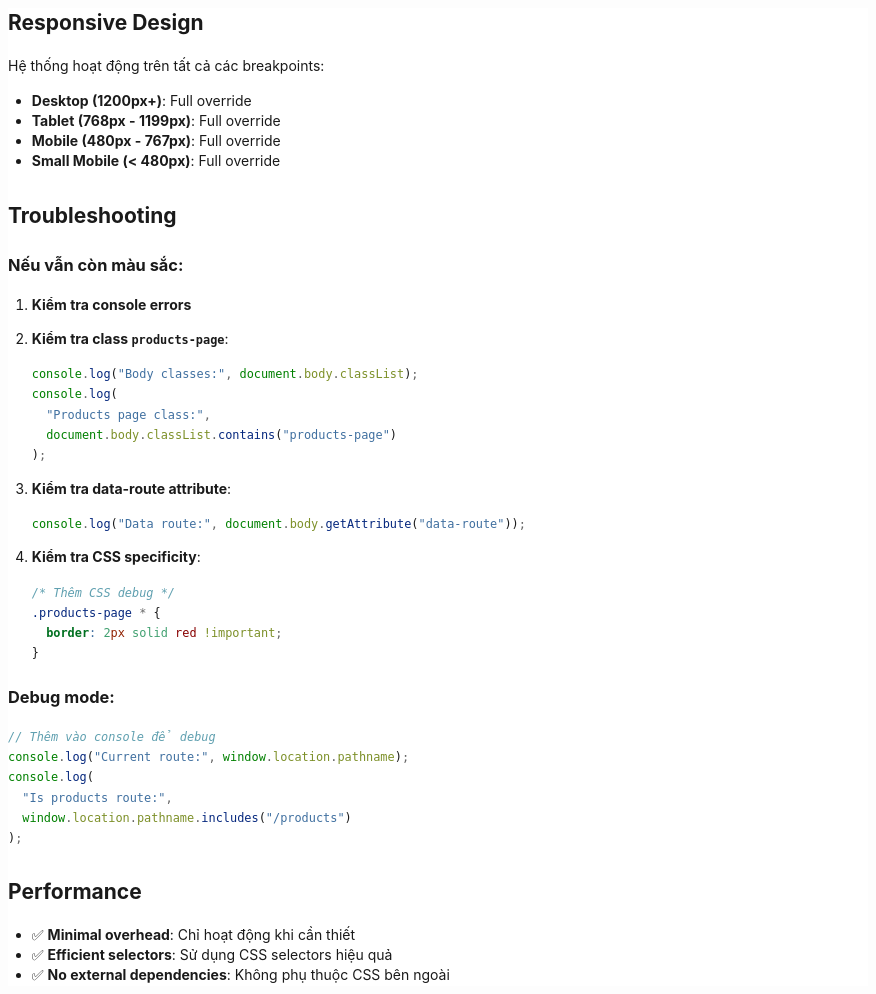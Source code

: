 ## Responsive Design

Hệ thống hoạt động trên tất cả các breakpoints:

- **Desktop (1200px+)**: Full override
- **Tablet (768px - 1199px)**: Full override
- **Mobile (480px - 767px)**: Full override
- **Small Mobile (< 480px)**: Full override

## Troubleshooting

### Nếu vẫn còn màu sắc:

1. **Kiểm tra console errors**
2. **Kiểm tra class `products-page`**:

   ```javascript
   console.log("Body classes:", document.body.classList);
   console.log(
     "Products page class:",
     document.body.classList.contains("products-page")
   );
   ```

3. **Kiểm tra data-route attribute**:

   ```javascript
   console.log("Data route:", document.body.getAttribute("data-route"));
   ```

4. **Kiểm tra CSS specificity**:
   ```css
   /* Thêm CSS debug */
   .products-page * {
     border: 2px solid red !important;
   }
   ```

### Debug mode:

```javascript
// Thêm vào console để debug
console.log("Current route:", window.location.pathname);
console.log(
  "Is products route:",
  window.location.pathname.includes("/products")
);
```

## Performance

- ✅ **Minimal overhead**: Chỉ hoạt động khi cần thiết
- ✅ **Efficient selectors**: Sử dụng CSS selectors hiệu quả
- ✅ **No external dependencies**: Không phụ thuộc CSS bên ngoài
